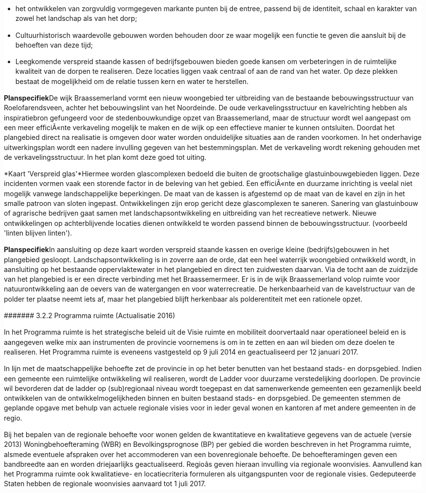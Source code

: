 * het ontwikkelen van zorgvuldig vormgegeven markante punten bij de entree, passend bij de identiteit, schaal en karakter van zowel het landschap als van het dorp;

* Cultuurhistorisch waardevolle gebouwen worden behouden door ze waar mogelijk een functie te geven die aansluit bij de behoeften van deze tijd;

* Leegkomende verspreid staande kassen of bedrijfsgebouwen bieden goede kansen om verbeteringen in de ruimtelijke kwaliteit van de dorpen te realiseren. Deze locaties liggen vaak centraal of aan de rand van het water. Op deze plekken bestaat de mogelijkheid om de relatie tussen kern en water te herstellen.

**Planspecifiek**De wijk Braassemerland vormt een nieuw woongebied ter uitbreiding van de bestaande bebouwingsstructuur van Roelofarendsveen, achter het bebouwingslint van het Noordeinde. De oude verkavelingsstructuur en kavelrichting hebben als inspiratiebron gefungeerd voor de stedenbouwkundige opzet van Braassemerland, maar de structuur wordt wel aangepast om een meer efficiÃ«nte verkaveling mogelijk te maken en de wijk op een effectieve manier te kunnen ontsluiten. Doordat het plangebied direct na realisatie is omgeven door water worden onduidelijke situaties aan de randen voorkomen. In het onderhavige uitwerkingsplan wordt een nadere invulling gegeven van het bestemmingsplan. Met de verkaveling wordt rekening gehouden met de verkavelingsstructuur. In het plan komt deze goed tot uiting.

*Kaart 'Verspreid glas'*Hiermee worden glascomplexen bedoeld die buiten de grootschalige glastuinbouwgebieden liggen. Deze incidenten vormen vaak een storende factor in de beleving van het gebied. Een efficiÃ«nte en duurzame inrichting is veelal niet mogelijk vanwege landschappelijke beperkingen. De maat van de kassen is afgestemd op de maat van de kavel en zijn in het smalle patroon van sloten ingepast. Ontwikkelingen zijn erop gericht deze glascomplexen te saneren. Sanering van glastuinbouw of agrarische bedrijven gaat samen met landschapsontwikkeling en uitbreiding van het recreatieve netwerk. Nieuwe ontwikkelingen op achterblijvende locaties dienen ontwikkeld te worden passend binnen de bebouwingsstructuur. (voorbeeld 'linten blijven linten').

**Planspecifiek**In aansluiting op deze kaart worden verspreid staande kassen en overige kleine (bedrijfs)gebouwen in het plangebied gesloopt. Landschapsontwikkeling is in zoverre aan de orde, dat een heel waterrijk woongebied ontwikkeld wordt, in aansluiting op het bestaande oppervlaktewater in het plangebied en direct ten zuidwesten daarvan. Via de tocht aan de zuidzijde van het plangebied is er een directe verbinding met het Braassemermeer. Er is in de wijk Braassemerland volop ruimte voor natuurontwikkeling aan de oevers van de watergangen en voor waterrecreatie. De herkenbaarheid van de kavelstructuur van de polder ter plaatse neemt iets af, maar het plangebied blijft herkenbaar als polderentiteit met een rationele opzet.

####### 3\.2\.2 Programma ruimte (Actualisatie 2016\)

In het Programma ruimte is het strategische beleid uit de Visie ruimte en mobiliteit doorvertaald naar operationeel beleid en is aangegeven welke mix aan instrumenten de provincie voornemens is om in te zetten en aan wil bieden om deze doelen te realiseren. Het Programma ruimte is eveneens vastgesteld op 9 juli 2014 en geactualiseerd per 12 januari 2017\.

In lijn met de maatschappelijke behoefte zet de provincie in op het beter benutten van het bestaand stads\- en dorpsgebied. Indien een gemeente een ruimtelijke ontwikkeling wil realiseren, wordt de Ladder voor duurzame verstedelijking doorlopen. De provincie wil bevorderen dat de ladder op (sub)regionaal niveau wordt toegepast en dat samenwerkende gemeenten een gezamenlijk beeld ontwikkelen van de ontwikkelmogelijkheden binnen en buiten bestaand stads\- en dorpsgebied. De gemeenten stemmen de geplande opgave met behulp van actuele regionale visies voor in ieder geval wonen en kantoren af met andere gemeenten in de regio.

Bij het bepalen van de regionale behoefte voor wonen gelden de kwantitatieve en kwalitatieve gegevens van de actuele (versie 2013\) Woningbehoefteraming (WBR) en Bevolkingsprognose (BP) per gebied die worden beschreven in het Programma ruimte, alsmede eventuele afspraken over het accommoderen van een bovenregionale behoefte. De behoefteramingen geven een bandbreedte aan en worden driejaarlijks geactualiseerd. Regioâs geven hieraan invulling via regionale woonvisies. Aanvullend kan het Programma ruimte ook kwalitatieve\- en locatiecriteria formuleren als uitgangspunten voor de regionale visies. Gedeputeerde Staten hebben de regionale woonvisies aanvaard tot 1 juli 2017\.
